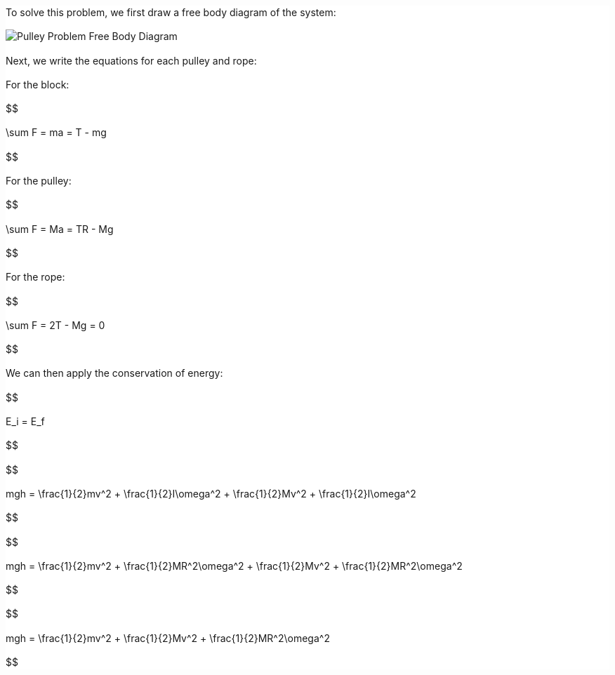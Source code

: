
To solve this problem, we first draw a free body diagram of the system:



![Pulley Problem Free Body Diagram](https://i.imgur.com/6QVZ3ZL.png)



Next, we write the equations for each pulley and rope:



For the block:

$$

\sum F = ma = T - mg

$$



For the pulley:

$$

\sum F = Ma = TR - Mg

$$



For the rope:

$$

\sum F = 2T - Mg = 0

$$



We can then apply the conservation of energy:

$$

E_i = E_f

$$

$$

mgh = \frac{1}{2}mv^2 + \frac{1}{2}I\omega^2 + \frac{1}{2}Mv^2 + \frac{1}{2}I\omega^2

$$

$$

mgh = \frac{1}{2}mv^2 + \frac{1}{2}MR^2\omega^2 + \frac{1}{2}Mv^2 + \frac{1}{2}MR^2\omega^2

$$

$$

mgh = \frac{1}{2}mv^2 + \frac{1}{2}Mv^2 + \frac{1}{2}MR^2\omega^2

$$
